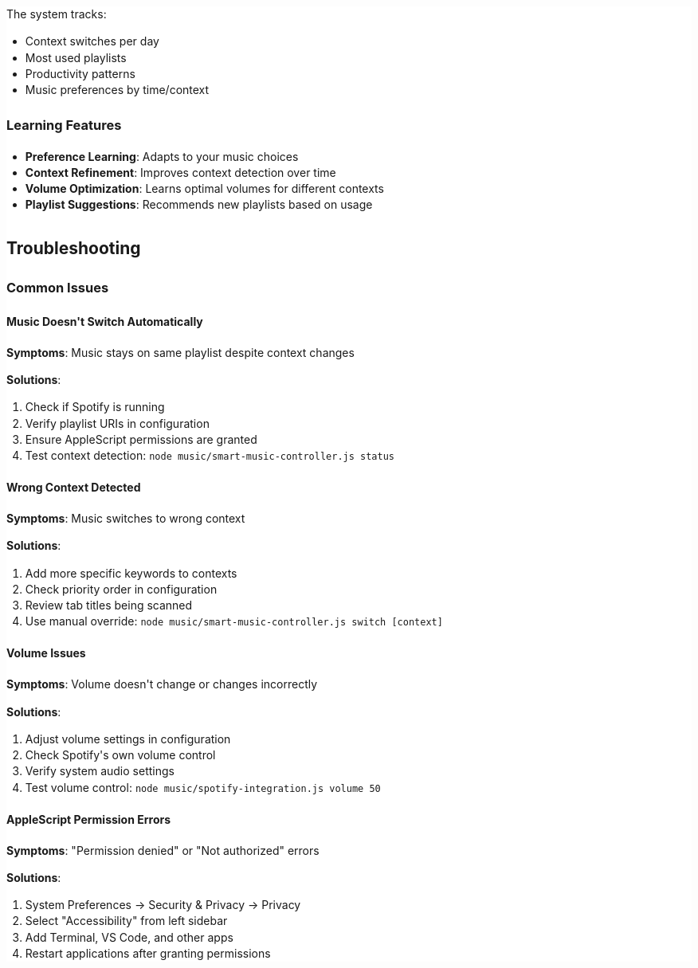 The system tracks:
- Context switches per day
- Most used playlists
- Productivity patterns
- Music preferences by time/context

### Learning Features

- **Preference Learning**: Adapts to your music choices
- **Context Refinement**: Improves context detection over time
- **Volume Optimization**: Learns optimal volumes for different contexts
- **Playlist Suggestions**: Recommends new playlists based on usage

## Troubleshooting

### Common Issues

#### Music Doesn't Switch Automatically

**Symptoms**: Music stays on same playlist despite context changes

**Solutions**:
1. Check if Spotify is running
2. Verify playlist URIs in configuration
3. Ensure AppleScript permissions are granted
4. Test context detection: `node music/smart-music-controller.js status`

#### Wrong Context Detected

**Symptoms**: Music switches to wrong context

**Solutions**:
1. Add more specific keywords to contexts
2. Check priority order in configuration
3. Review tab titles being scanned
4. Use manual override: `node music/smart-music-controller.js switch [context]`

#### Volume Issues

**Symptoms**: Volume doesn't change or changes incorrectly

**Solutions**:
1. Adjust volume settings in configuration
2. Check Spotify's own volume control
3. Verify system audio settings
4. Test volume control: `node music/spotify-integration.js volume 50`

#### AppleScript Permission Errors

**Symptoms**: "Permission denied" or "Not authorized" errors

**Solutions**:
1. System Preferences → Security & Privacy → Privacy
2. Select "Accessibility" from left sidebar
3. Add Terminal, VS Code, and other apps
4. Restart applications after granting permissions
